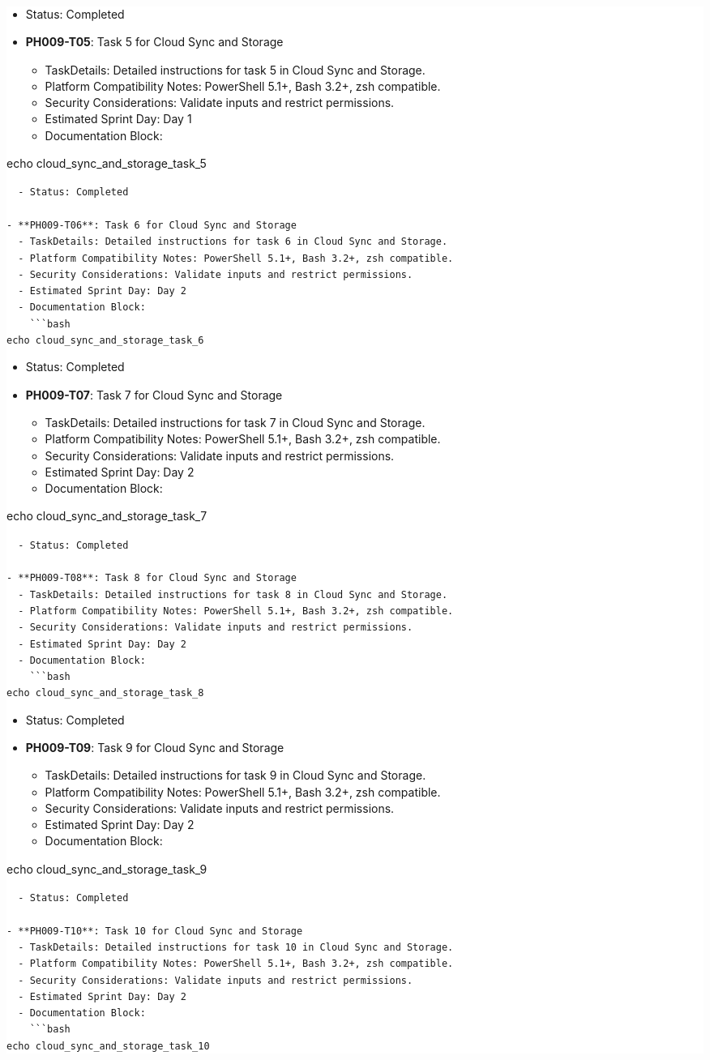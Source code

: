   - Status: Completed

- **PH009-T05**: Task 5 for Cloud Sync and Storage
  - TaskDetails: Detailed instructions for task 5 in Cloud Sync and Storage.
  - Platform Compatibility Notes: PowerShell 5.1+, Bash 3.2+, zsh compatible.
  - Security Considerations: Validate inputs and restrict permissions.
  - Estimated Sprint Day: Day 1
  - Documentation Block:
    ```bash
echo cloud_sync_and_storage_task_5
```
  - Status: Completed

- **PH009-T06**: Task 6 for Cloud Sync and Storage
  - TaskDetails: Detailed instructions for task 6 in Cloud Sync and Storage.
  - Platform Compatibility Notes: PowerShell 5.1+, Bash 3.2+, zsh compatible.
  - Security Considerations: Validate inputs and restrict permissions.
  - Estimated Sprint Day: Day 2
  - Documentation Block:
    ```bash
echo cloud_sync_and_storage_task_6
```
  - Status: Completed

- **PH009-T07**: Task 7 for Cloud Sync and Storage
  - TaskDetails: Detailed instructions for task 7 in Cloud Sync and Storage.
  - Platform Compatibility Notes: PowerShell 5.1+, Bash 3.2+, zsh compatible.
  - Security Considerations: Validate inputs and restrict permissions.
  - Estimated Sprint Day: Day 2
  - Documentation Block:
    ```bash
echo cloud_sync_and_storage_task_7
```
  - Status: Completed

- **PH009-T08**: Task 8 for Cloud Sync and Storage
  - TaskDetails: Detailed instructions for task 8 in Cloud Sync and Storage.
  - Platform Compatibility Notes: PowerShell 5.1+, Bash 3.2+, zsh compatible.
  - Security Considerations: Validate inputs and restrict permissions.
  - Estimated Sprint Day: Day 2
  - Documentation Block:
    ```bash
echo cloud_sync_and_storage_task_8
```
  - Status: Completed

- **PH009-T09**: Task 9 for Cloud Sync and Storage
  - TaskDetails: Detailed instructions for task 9 in Cloud Sync and Storage.
  - Platform Compatibility Notes: PowerShell 5.1+, Bash 3.2+, zsh compatible.
  - Security Considerations: Validate inputs and restrict permissions.
  - Estimated Sprint Day: Day 2
  - Documentation Block:
    ```bash
echo cloud_sync_and_storage_task_9
```
  - Status: Completed

- **PH009-T10**: Task 10 for Cloud Sync and Storage
  - TaskDetails: Detailed instructions for task 10 in Cloud Sync and Storage.
  - Platform Compatibility Notes: PowerShell 5.1+, Bash 3.2+, zsh compatible.
  - Security Considerations: Validate inputs and restrict permissions.
  - Estimated Sprint Day: Day 2
  - Documentation Block:
    ```bash
echo cloud_sync_and_storage_task_10
```